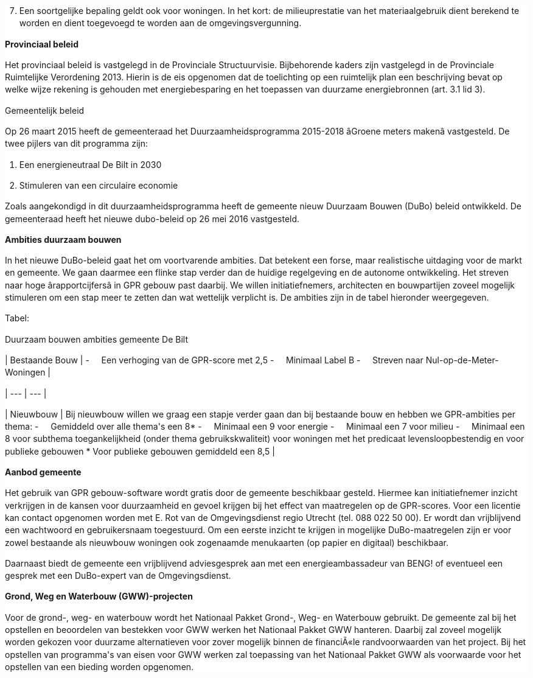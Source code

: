 7. Een soortgelijke bepaling geldt ook voor woningen. In het kort: de milieuprestatie van het materiaalgebruik dient berekend te worden en dient toegevoegd te worden aan de omgevingsvergunning.

**Provinciaal beleid**

Het provinciaal beleid is vastgelegd in de Provinciale Structuurvisie. Bijbehorende kaders zijn vastgelegd in de Provinciale Ruimtelijke Verordening 2013\. Hierin is de eis opgenomen dat de toelichting op een ruimtelijk plan een beschrijving bevat op welke wijze rekening is gehouden met energiebesparing en het toepassen van duurzame energiebronnen (art. 3\.1 lid 3\).

Gemeentelijk beleid

Op 26 maart 2015 heeft de gemeenteraad het Duurzaamheidsprogramma 2015\-2018 âGroene meters makenâ vastgesteld. De twee pijlers van dit programma zijn:

1. Een energieneutraal De Bilt in 2030

2. Stimuleren van een circulaire economie

Zoals aangekondigd in dit duurzaamheidsprogramma heeft de gemeente nieuw Duurzaam Bouwen (DuBo) beleid ontwikkeld. De gemeenteraad heeft het nieuwe dubo\-beleid op 26 mei 2016 vastgesteld.

**Ambities duurzaam bouwen**

In het nieuwe DuBo\-beleid gaat het om voortvarende ambities. Dat betekent een forse, maar realistische uitdaging voor de markt en gemeente. We gaan daarmee een flinke stap verder dan de huidige regelgeving en de autonome ontwikkeling. Het streven naar hoge ârapportcijfersâ in GPR gebouw past daarbij. We willen initiatiefnemers, architecten en bouwpartijen zoveel mogelijk stimuleren om een stap meer te zetten dan wat wettelijk verplicht is. De ambities zijn in de tabel hieronder weergegeven.

Tabel:

Duurzaam bouwen ambities gemeente De Bilt

| Bestaande Bouw | \-     Een verhoging van de GPR\-score   met 2,5 \-     Minimaal Label B \-       Streven naar Nul\-op\-de\-Meter\-Woningen |

| --- | --- |

| Nieuwbouw | Bij nieuwbouw willen we graag een stapje verder gaan dan bij   bestaande bouw en hebben we GPR\-ambities per thema: \-     Gemiddeld over alle thema's een   8\* \-     Minimaal een 9 voor energie \-     Minimaal een 7 voor milieu \-     Minimaal een 8 voor subthema   toegankelijkheid (onder thema gebruikskwaliteit) voor woningen met het   predicaat levensloopbestendig en voor publieke gebouwen \* Voor publieke gebouwen   gemiddeld een 8,5 |

**Aanbod gemeente**

Het gebruik van GPR gebouw\-software wordt gratis door de gemeente beschikbaar gesteld. Hiermee kan initiatiefnemer inzicht verkrijgen in de kansen voor duurzaamheid en gevoel krijgen bij het effect van maatregelen op de GPR\-scores. Voor een licentie kan contact opgenomen worden met E. Rot van de Omgevingsdienst regio Utrecht (tel. 088 022 50 00\). Er wordt dan vrijblijvend een wachtwoord en gebruikersnaam toegestuurd. Om een eerste inzicht te krijgen in mogelijke DuBo\-maatregelen zijn er voor zowel bestaande als nieuwbouw woningen ook zogenaamde menukaarten (op papier en digitaal) beschikbaar.

Daarnaast biedt de gemeente een vrijblijvend adviesgesprek aan met een energieambassadeur van BENG! of eventueel een gesprek met een DuBo\-expert van de Omgevingsdienst.

**Grond, Weg en Waterbouw (GWW)\-projecten**

Voor de grond\-, weg\- en waterbouw wordt het Nationaal Pakket Grond\-, Weg\- en Waterbouw gebruikt. De gemeente zal bij het opstellen en beoordelen van bestekken voor GWW werken het Nationaal Pakket GWW hanteren. Daarbij zal zoveel mogelijk worden gekozen voor duurzame alternatieven voor zover mogelijk binnen de financiÃ«le randvoorwaarden van het project. Bij het opstellen van programma's van eisen voor GWW werken zal toepassing van het Nationaal Pakket GWW als voorwaarde voor het opstellen van een bieding worden opgenomen.
